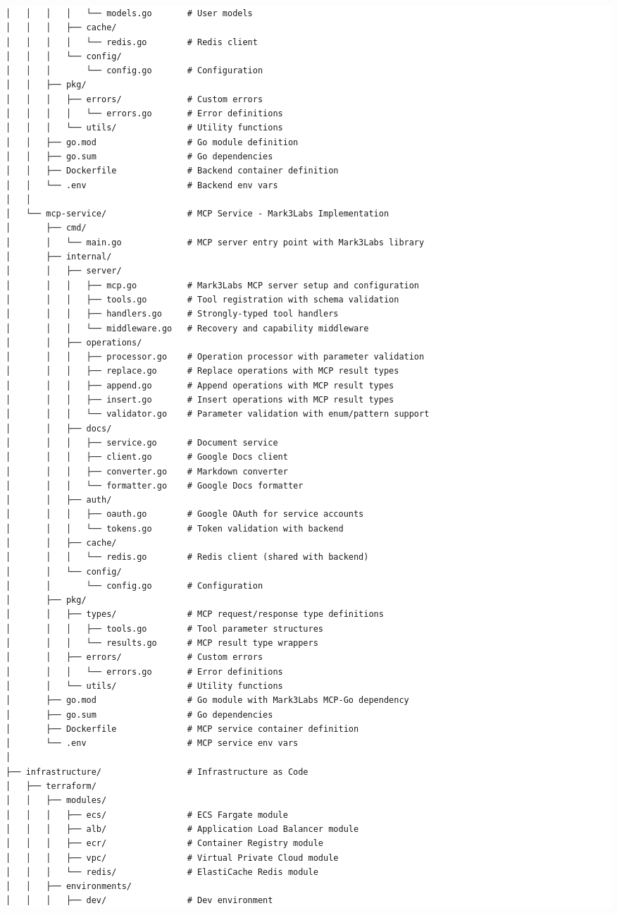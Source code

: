 ```plaintext
│   │   │   │   └── models.go       # User models
│   │   │   ├── cache/
│   │   │   │   └── redis.go        # Redis client
│   │   │   └── config/
│   │   │       └── config.go       # Configuration
│   │   ├── pkg/
│   │   │   ├── errors/             # Custom errors
│   │   │   │   └── errors.go       # Error definitions
│   │   │   └── utils/              # Utility functions
│   │   ├── go.mod                  # Go module definition
│   │   ├── go.sum                  # Go dependencies
│   │   ├── Dockerfile              # Backend container definition
│   │   └── .env                    # Backend env vars
│   │
│   └── mcp-service/                # MCP Service - Mark3Labs Implementation
│       ├── cmd/
│       │   └── main.go             # MCP server entry point with Mark3Labs library
│       ├── internal/
│       │   ├── server/
│       │   │   ├── mcp.go          # Mark3Labs MCP server setup and configuration
│       │   │   ├── tools.go        # Tool registration with schema validation
│       │   │   ├── handlers.go     # Strongly-typed tool handlers
│       │   │   └── middleware.go   # Recovery and capability middleware
│       │   ├── operations/
│       │   │   ├── processor.go    # Operation processor with parameter validation
│       │   │   ├── replace.go      # Replace operations with MCP result types
│       │   │   ├── append.go       # Append operations with MCP result types
│       │   │   ├── insert.go       # Insert operations with MCP result types
│       │   │   └── validator.go    # Parameter validation with enum/pattern support
│       │   ├── docs/
│       │   │   ├── service.go      # Document service
│       │   │   ├── client.go       # Google Docs client
│       │   │   ├── converter.go    # Markdown converter
│       │   │   └── formatter.go    # Google Docs formatter
│       │   ├── auth/
│       │   │   ├── oauth.go        # Google OAuth for service accounts
│       │   │   └── tokens.go       # Token validation with backend
│       │   ├── cache/
│       │   │   └── redis.go        # Redis client (shared with backend)
│       │   └── config/
│       │       └── config.go       # Configuration
│       ├── pkg/
│       │   ├── types/              # MCP request/response type definitions
│       │   │   ├── tools.go        # Tool parameter structures
│       │   │   └── results.go      # MCP result type wrappers
│       │   ├── errors/             # Custom errors
│       │   │   └── errors.go       # Error definitions
│       │   └── utils/              # Utility functions
│       ├── go.mod                  # Go module with Mark3Labs MCP-Go dependency
│       ├── go.sum                  # Go dependencies
│       ├── Dockerfile              # MCP service container definition
│       └── .env                    # MCP service env vars
│
├── infrastructure/                 # Infrastructure as Code
│   ├── terraform/
│   │   ├── modules/
│   │   │   ├── ecs/                # ECS Fargate module
│   │   │   ├── alb/                # Application Load Balancer module
│   │   │   ├── ecr/                # Container Registry module
│   │   │   ├── vpc/                # Virtual Private Cloud module
│   │   │   └── redis/              # ElastiCache Redis module
│   │   ├── environments/
│   │   │   ├── dev/                # Dev environment
```